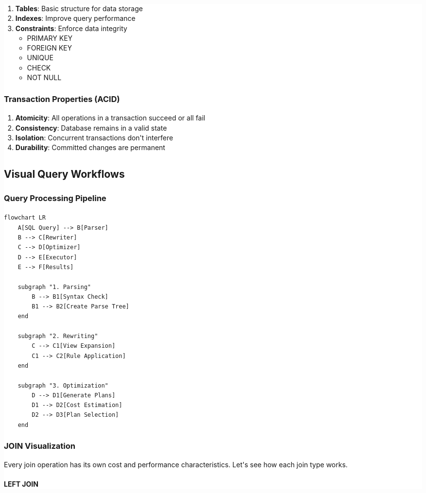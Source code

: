 1. **Tables**: Basic structure for data storage
2. **Indexes**: Improve query performance
3. **Constraints**: Enforce data integrity
   - PRIMARY KEY
   - FOREIGN KEY
   - UNIQUE
   - CHECK
   - NOT NULL

### Transaction Properties (ACID)

1. **Atomicity**: All operations in a transaction succeed or all fail
2. **Consistency**: Database remains in a valid state
3. **Isolation**: Concurrent transactions don't interfere
4. **Durability**: Committed changes are permanent

## Visual Query Workflows

### Query Processing Pipeline
```mermaid
flowchart LR
    A[SQL Query] --> B[Parser]
    B --> C[Rewriter]
    C --> D[Optimizer]
    D --> E[Executor]
    E --> F[Results]

    subgraph "1. Parsing"
        B --> B1[Syntax Check]
        B1 --> B2[Create Parse Tree]
    end

    subgraph "2. Rewriting"
        C --> C1[View Expansion]
        C1 --> C2[Rule Application]
    end

    subgraph "3. Optimization"
        D --> D1[Generate Plans]
        D1 --> D2[Cost Estimation]
        D2 --> D3[Plan Selection]
    end
```

### JOIN Visualization

Every join operation has its own cost and performance characteristics. Let's see how each join type works.

#### LEFT JOIN
